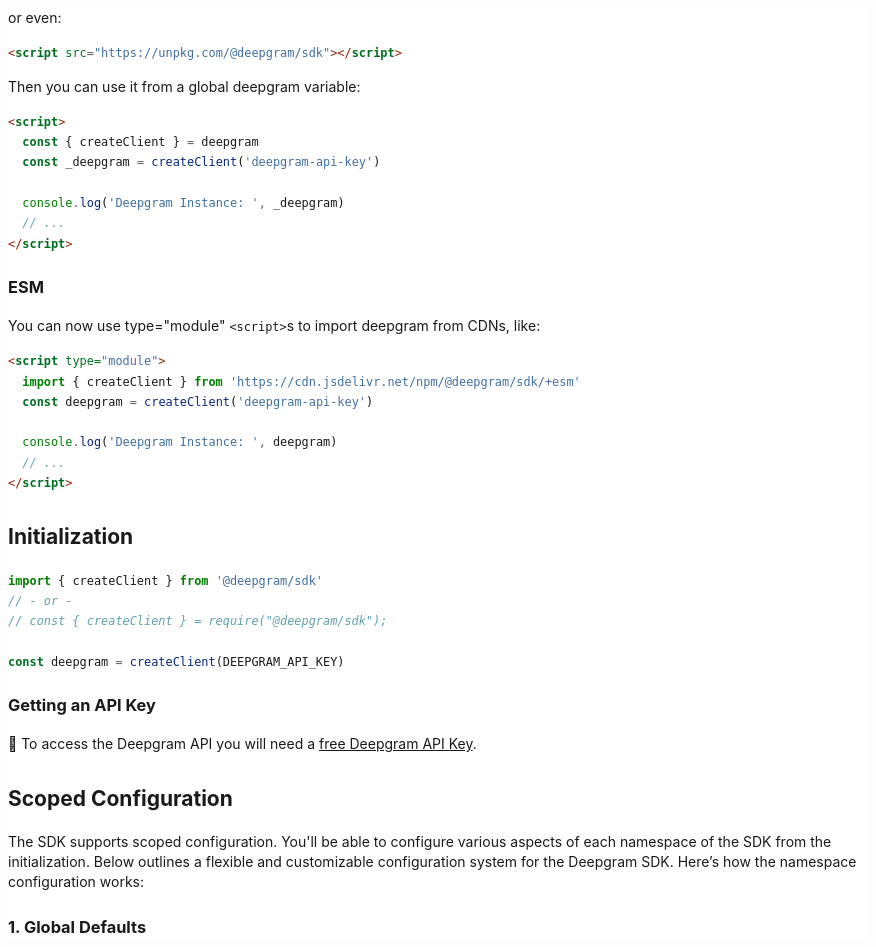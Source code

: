 or even:

```html
<script src="https://unpkg.com/@deepgram/sdk"></script>
```

Then you can use it from a global deepgram variable:

```html
<script>
  const { createClient } = deepgram
  const _deepgram = createClient('deepgram-api-key')

  console.log('Deepgram Instance: ', _deepgram)
  // ...
</script>
```

### ESM

You can now use type="module" `<script>`s to import deepgram from CDNs, like:

```html
<script type="module">
  import { createClient } from 'https://cdn.jsdelivr.net/npm/@deepgram/sdk/+esm'
  const deepgram = createClient('deepgram-api-key')

  console.log('Deepgram Instance: ', deepgram)
  // ...
</script>
```

## Initialization

```js
import { createClient } from '@deepgram/sdk'
// - or -
// const { createClient } = require("@deepgram/sdk");

const deepgram = createClient(DEEPGRAM_API_KEY)
```

### Getting an API Key

🔑 To access the Deepgram API you will need a
[free Deepgram API Key](https://console.deepgram.com/signup?jump=keys).

## Scoped Configuration

The SDK supports scoped configuration. You'll be able to configure various
aspects of each namespace of the SDK from the initialization. Below outlines a
flexible and customizable configuration system for the Deepgram SDK. Here’s how
the namespace configuration works:

### 1. Global Defaults
